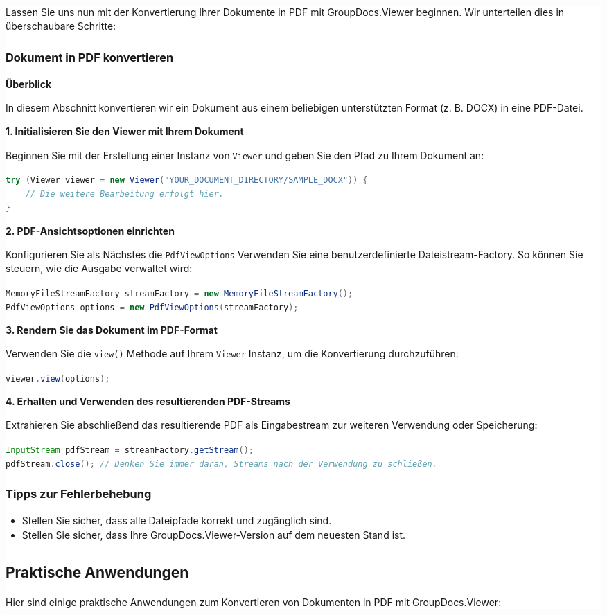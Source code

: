 Lassen Sie uns nun mit der Konvertierung Ihrer Dokumente in PDF mit GroupDocs.Viewer beginnen. Wir unterteilen dies in überschaubare Schritte:

### Dokument in PDF konvertieren

**Überblick**

In diesem Abschnitt konvertieren wir ein Dokument aus einem beliebigen unterstützten Format (z. B. DOCX) in eine PDF-Datei.

**1. Initialisieren Sie den Viewer mit Ihrem Dokument**

Beginnen Sie mit der Erstellung einer Instanz von `Viewer` und geben Sie den Pfad zu Ihrem Dokument an:

```java
try (Viewer viewer = new Viewer("YOUR_DOCUMENT_DIRECTORY/SAMPLE_DOCX")) {
    // Die weitere Bearbeitung erfolgt hier.
}
```

**2. PDF-Ansichtsoptionen einrichten**

Konfigurieren Sie als Nächstes die `PdfViewOptions` Verwenden Sie eine benutzerdefinierte Dateistream-Factory. So können Sie steuern, wie die Ausgabe verwaltet wird:

```java
MemoryFileStreamFactory streamFactory = new MemoryFileStreamFactory();
PdfViewOptions options = new PdfViewOptions(streamFactory);
```

**3. Rendern Sie das Dokument im PDF-Format**

Verwenden Sie die `view()` Methode auf Ihrem `Viewer` Instanz, um die Konvertierung durchzuführen:

```java
viewer.view(options);
```

**4. Erhalten und Verwenden des resultierenden PDF-Streams**

Extrahieren Sie abschließend das resultierende PDF als Eingabestream zur weiteren Verwendung oder Speicherung:

```java
InputStream pdfStream = streamFactory.getStream();
pdfStream.close(); // Denken Sie immer daran, Streams nach der Verwendung zu schließen.
```

### Tipps zur Fehlerbehebung

- Stellen Sie sicher, dass alle Dateipfade korrekt und zugänglich sind.
- Stellen Sie sicher, dass Ihre GroupDocs.Viewer-Version auf dem neuesten Stand ist.

## Praktische Anwendungen

Hier sind einige praktische Anwendungen zum Konvertieren von Dokumenten in PDF mit GroupDocs.Viewer:
